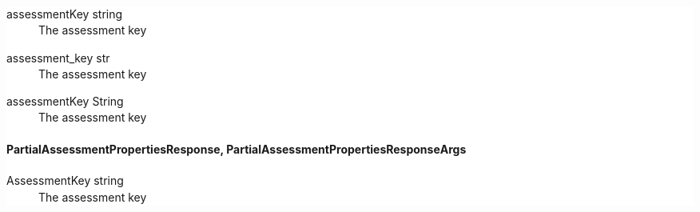 <div>
<pulumi-choosable type="language" values="javascript,typescript">
<dl class="resources-properties"><dt class="property-optional"
            title="Optional">
        <span id="assessmentkey_nodejs">
<a data-swiftype-name="resource-property" data-swiftype-type="text" href="#assessmentkey_nodejs" style="color: inherit; text-decoration: inherit;">assessment<wbr>Key</a>
</span>
        <span class="property-indicator"></span>
        <span class="property-type">string</span>
    </dt>
    <dd>The assessment key</dd></dl>
</pulumi-choosable>
</div>

<div>
<pulumi-choosable type="language" values="python">
<dl class="resources-properties"><dt class="property-optional"
            title="Optional">
        <span id="assessment_key_python">
<a data-swiftype-name="resource-property" data-swiftype-type="text" href="#assessment_key_python" style="color: inherit; text-decoration: inherit;">assessment_<wbr>key</a>
</span>
        <span class="property-indicator"></span>
        <span class="property-type">str</span>
    </dt>
    <dd>The assessment key</dd></dl>
</pulumi-choosable>
</div>

<div>
<pulumi-choosable type="language" values="yaml">
<dl class="resources-properties"><dt class="property-optional"
            title="Optional">
        <span id="assessmentkey_yaml">
<a data-swiftype-name="resource-property" data-swiftype-type="text" href="#assessmentkey_yaml" style="color: inherit; text-decoration: inherit;">assessment<wbr>Key</a>
</span>
        <span class="property-indicator"></span>
        <span class="property-type">String</span>
    </dt>
    <dd>The assessment key</dd></dl>
</pulumi-choosable>
</div>

<h4 id="partialassessmentpropertiesresponse">
Partial<wbr>Assessment<wbr>Properties<wbr>Response<pulumi-choosable type="language" values="python,go" class="inline">, Partial<wbr>Assessment<wbr>Properties<wbr>Response<wbr>Args</pulumi-choosable>
</h4>

<div>
<pulumi-choosable type="language" values="csharp">
<dl class="resources-properties"><dt class="property-optional"
            title="Optional">
        <span id="assessmentkey_csharp">
<a data-swiftype-name="resource-property" data-swiftype-type="text" href="#assessmentkey_csharp" style="color: inherit; text-decoration: inherit;">Assessment<wbr>Key</a>
</span>
        <span class="property-indicator"></span>
        <span class="property-type">string</span>
    </dt>
    <dd>The assessment key</dd></dl>
</pulumi-choosable>
</div>
